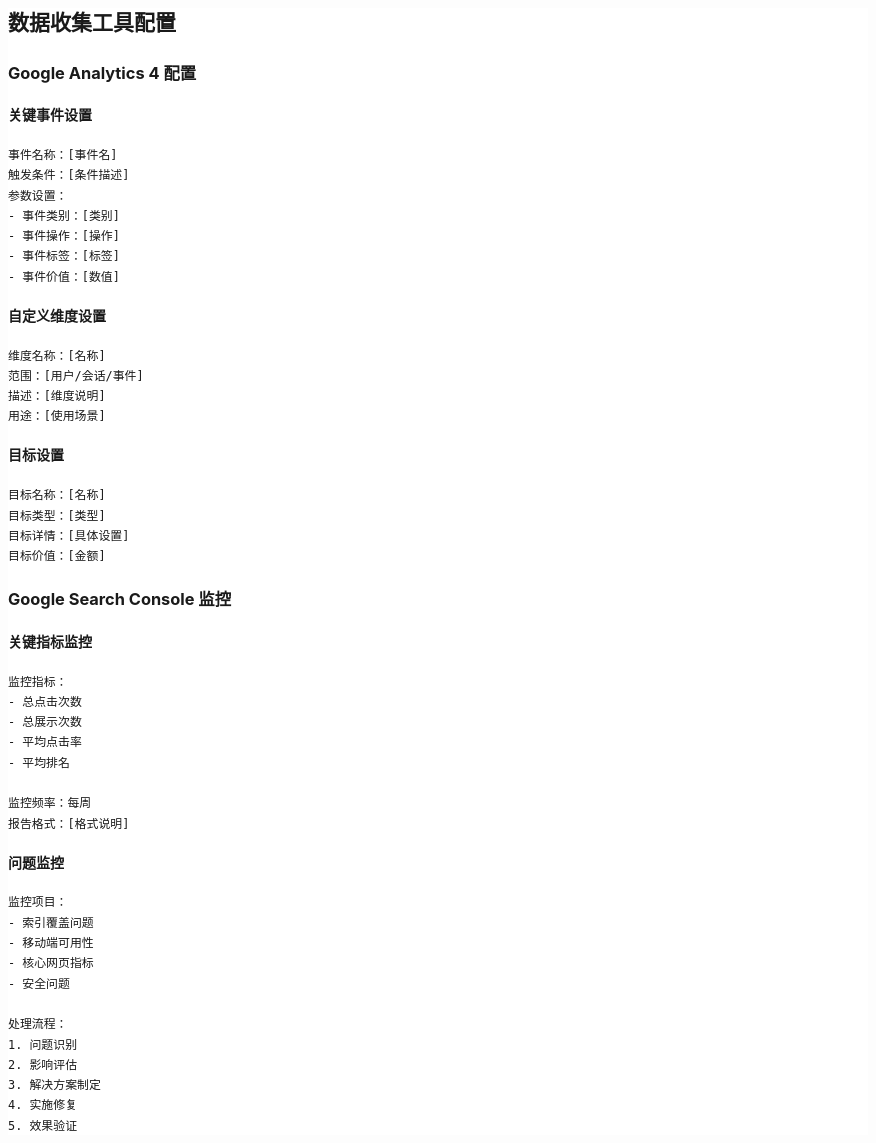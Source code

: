 ## 数据收集工具配置

### Google Analytics 4 配置

#### 关键事件设置
```
事件名称：[事件名]
触发条件：[条件描述]
参数设置：
- 事件类别：[类别]
- 事件操作：[操作]
- 事件标签：[标签]
- 事件价值：[数值]
```

#### 自定义维度设置
```
维度名称：[名称]
范围：[用户/会话/事件]
描述：[维度说明]
用途：[使用场景]
```

#### 目标设置
```
目标名称：[名称]
目标类型：[类型]
目标详情：[具体设置]
目标价值：[金额]
```

### Google Search Console 监控

#### 关键指标监控
```
监控指标：
- 总点击次数
- 总展示次数
- 平均点击率
- 平均排名

监控频率：每周
报告格式：[格式说明]
```

#### 问题监控
```
监控项目：
- 索引覆盖问题
- 移动端可用性
- 核心网页指标
- 安全问题

处理流程：
1. 问题识别
2. 影响评估
3. 解决方案制定
4. 实施修复
5. 效果验证
```
